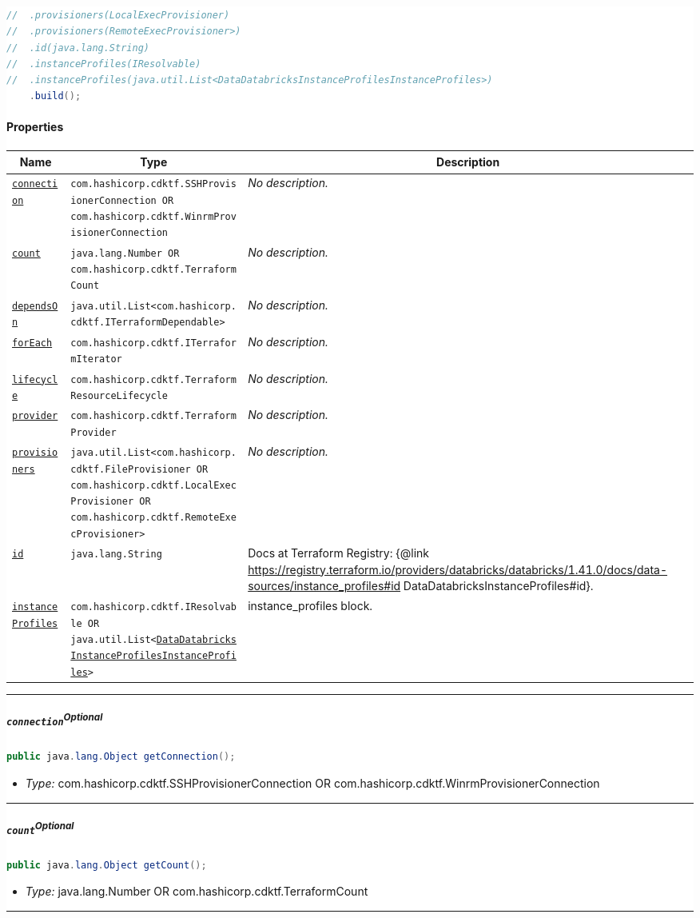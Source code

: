 ```java
//  .provisioners(LocalExecProvisioner)
//  .provisioners(RemoteExecProvisioner>)
//  .id(java.lang.String)
//  .instanceProfiles(IResolvable)
//  .instanceProfiles(java.util.List<DataDatabricksInstanceProfilesInstanceProfiles>)
    .build();
```

#### Properties <a name="Properties" id="Properties"></a>

| **Name** | **Type** | **Description** |
| --- | --- | --- |
| <code><a href="#@cdktf/provider-databricks.dataDatabricksInstanceProfiles.DataDatabricksInstanceProfilesConfig.property.connection">connection</a></code> | <code>com.hashicorp.cdktf.SSHProvisionerConnection OR com.hashicorp.cdktf.WinrmProvisionerConnection</code> | *No description.* |
| <code><a href="#@cdktf/provider-databricks.dataDatabricksInstanceProfiles.DataDatabricksInstanceProfilesConfig.property.count">count</a></code> | <code>java.lang.Number OR com.hashicorp.cdktf.TerraformCount</code> | *No description.* |
| <code><a href="#@cdktf/provider-databricks.dataDatabricksInstanceProfiles.DataDatabricksInstanceProfilesConfig.property.dependsOn">dependsOn</a></code> | <code>java.util.List<com.hashicorp.cdktf.ITerraformDependable></code> | *No description.* |
| <code><a href="#@cdktf/provider-databricks.dataDatabricksInstanceProfiles.DataDatabricksInstanceProfilesConfig.property.forEach">forEach</a></code> | <code>com.hashicorp.cdktf.ITerraformIterator</code> | *No description.* |
| <code><a href="#@cdktf/provider-databricks.dataDatabricksInstanceProfiles.DataDatabricksInstanceProfilesConfig.property.lifecycle">lifecycle</a></code> | <code>com.hashicorp.cdktf.TerraformResourceLifecycle</code> | *No description.* |
| <code><a href="#@cdktf/provider-databricks.dataDatabricksInstanceProfiles.DataDatabricksInstanceProfilesConfig.property.provider">provider</a></code> | <code>com.hashicorp.cdktf.TerraformProvider</code> | *No description.* |
| <code><a href="#@cdktf/provider-databricks.dataDatabricksInstanceProfiles.DataDatabricksInstanceProfilesConfig.property.provisioners">provisioners</a></code> | <code>java.util.List<com.hashicorp.cdktf.FileProvisioner OR com.hashicorp.cdktf.LocalExecProvisioner OR com.hashicorp.cdktf.RemoteExecProvisioner></code> | *No description.* |
| <code><a href="#@cdktf/provider-databricks.dataDatabricksInstanceProfiles.DataDatabricksInstanceProfilesConfig.property.id">id</a></code> | <code>java.lang.String</code> | Docs at Terraform Registry: {@link https://registry.terraform.io/providers/databricks/databricks/1.41.0/docs/data-sources/instance_profiles#id DataDatabricksInstanceProfiles#id}. |
| <code><a href="#@cdktf/provider-databricks.dataDatabricksInstanceProfiles.DataDatabricksInstanceProfilesConfig.property.instanceProfiles">instanceProfiles</a></code> | <code>com.hashicorp.cdktf.IResolvable OR java.util.List<<a href="#@cdktf/provider-databricks.dataDatabricksInstanceProfiles.DataDatabricksInstanceProfilesInstanceProfiles">DataDatabricksInstanceProfilesInstanceProfiles</a>></code> | instance_profiles block. |

---

##### `connection`<sup>Optional</sup> <a name="connection" id="@cdktf/provider-databricks.dataDatabricksInstanceProfiles.DataDatabricksInstanceProfilesConfig.property.connection"></a>

```java
public java.lang.Object getConnection();
```

- *Type:* com.hashicorp.cdktf.SSHProvisionerConnection OR com.hashicorp.cdktf.WinrmProvisionerConnection

---

##### `count`<sup>Optional</sup> <a name="count" id="@cdktf/provider-databricks.dataDatabricksInstanceProfiles.DataDatabricksInstanceProfilesConfig.property.count"></a>

```java
public java.lang.Object getCount();
```

- *Type:* java.lang.Number OR com.hashicorp.cdktf.TerraformCount

---
